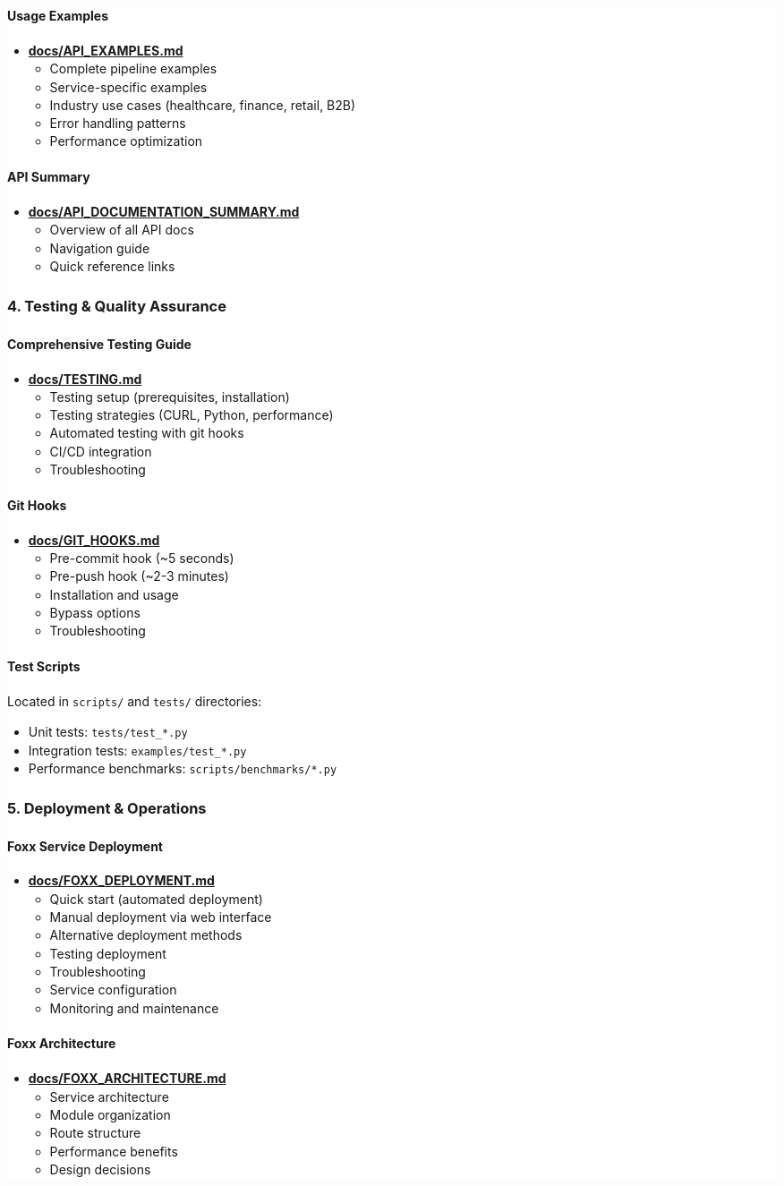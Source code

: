 #### Usage Examples
- **[docs/API_EXAMPLES.md](docs/API_EXAMPLES.md)**
  - Complete pipeline examples
  - Service-specific examples
  - Industry use cases (healthcare, finance, retail, B2B)
  - Error handling patterns
  - Performance optimization

#### API Summary
- **[docs/API_DOCUMENTATION_SUMMARY.md](docs/API_DOCUMENTATION_SUMMARY.md)**
  - Overview of all API docs
  - Navigation guide
  - Quick reference links

### 4. Testing & Quality Assurance

#### Comprehensive Testing Guide
- **[docs/TESTING.md](docs/TESTING.md)**
  - Testing setup (prerequisites, installation)
  - Testing strategies (CURL, Python, performance)
  - Automated testing with git hooks
  - CI/CD integration
  - Troubleshooting

#### Git Hooks
- **[docs/GIT_HOOKS.md](docs/GIT_HOOKS.md)**
  - Pre-commit hook (~5 seconds)
  - Pre-push hook (~2-3 minutes)
  - Installation and usage
  - Bypass options
  - Troubleshooting

#### Test Scripts
Located in `scripts/` and `tests/` directories:
- Unit tests: `tests/test_*.py`
- Integration tests: `examples/test_*.py`
- Performance benchmarks: `scripts/benchmarks/*.py`

### 5. Deployment & Operations

#### Foxx Service Deployment
- **[docs/FOXX_DEPLOYMENT.md](docs/FOXX_DEPLOYMENT.md)**
  - Quick start (automated deployment)
  - Manual deployment via web interface
  - Alternative deployment methods
  - Testing deployment
  - Troubleshooting
  - Service configuration
  - Monitoring and maintenance

#### Foxx Architecture
- **[docs/FOXX_ARCHITECTURE.md](docs/FOXX_ARCHITECTURE.md)**
  - Service architecture
  - Module organization
  - Route structure
  - Performance benefits
  - Design decisions
